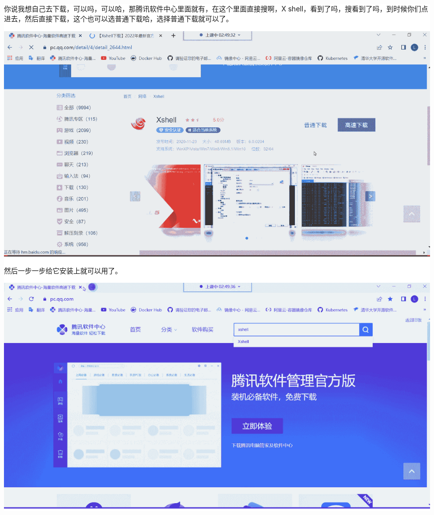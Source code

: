 你说我想自己去下载，可以吗，可以哈，那腾讯软件中心里面就有，在这个里面直接搜啊，X shell，看到了吗，搜看到了吗，到时候你们点进去，然后直接下载，这个也可以选普通下载哈，选择普通下载就可以了。



![](img/f01bad46e603debbc1bc0cbef482f0e3_11.png)

然后一步一步给它安装上就可以用了。

![](img/f01bad46e603debbc1bc0cbef482f0e3_13.png)
